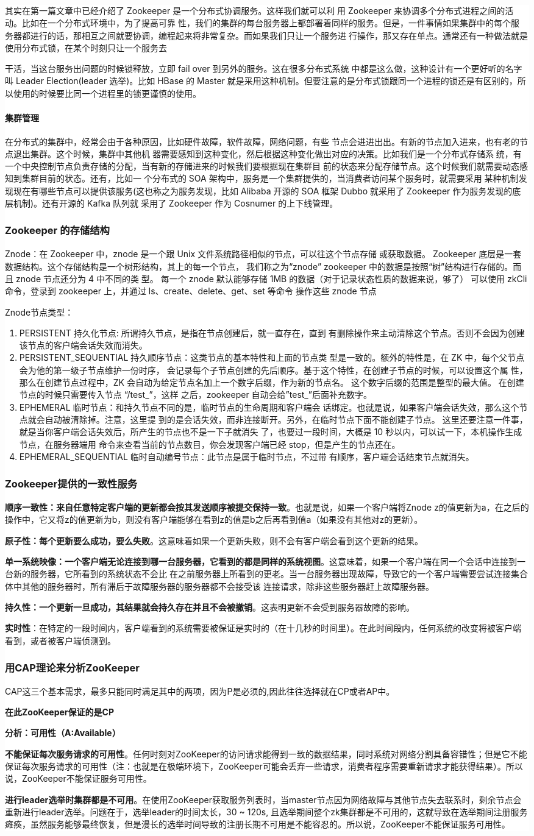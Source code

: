其实在第一篇文章中已经介绍了 Zookeeper 是一个分布式协调服务。这样我们就可以利 用 Zookeeper 来协调多个分布式进程之间的活动。比如在一个分布式环境中，为了提高可靠 性，我们的集群的每台服务器上都部署着同样的服务。但是，一件事情如果集群中的每个服 务器都进行的话，那相互之间就要协调，编程起来将非常复杂。而如果我们只让一个服务进 行操作，那又存在单点。通常还有一种做法就是使用分布式锁，在某个时刻只让一个服务去

干活，当这台服务出问题的时候锁释放，立即 fail over 到另外的服务。这在很多分布式系统 中都是这么做，这种设计有一个更好听的名字叫 Leader Election(leader 选举)。比如 HBase 的 Master 就是采用这种机制。但要注意的是分布式锁跟同一个进程的锁还是有区别的，所 以使用的时候要比同一个进程里的锁更谨慎的使用。

#### 集群管理

在分布式的集群中，经常会由于各种原因，比如硬件故障，软件故障，网络问题，有些 节点会进进出出。有新的节点加入进来，也有老的节点退出集群。这个时候，集群中其他机 器需要感知到这种变化，然后根据这种变化做出对应的决策。比如我们是一个分布式存储系 统，有一个中央控制节点负责存储的分配，当有新的存储进来的时候我们要根据现在集群目 前的状态来分配存储节点。这个时候我们就需要动态感知到集群目前的状态。还有，比如一 个分布式的 SOA 架构中，服务是一个集群提供的，当消费者访问某个服务时，就需要采用 某种机制发现现在有哪些节点可以提供该服务(这也称之为服务发现，比如 Alibaba 开源的 SOA 框架 Dubbo 就采用了 Zookeeper 作为服务发现的底层机制)。还有开源的 Kafka 队列就 采用了 Zookeeper 作为 Cosnumer 的上下线管理。

### Zookeeper 的存储结构

Znode：在 Zookeeper 中，znode 是一个跟 Unix 文件系统路径相似的节点，可以往这个节点存储 或获取数据。 Zookeeper 底层是一套数据结构。这个存储结构是一个树形结构，其上的每一个节点， 我们称之为“znode” zookeeper 中的数据是按照“树”结构进行存储的。而且 znode 节点还分为 4 中不同的类 型。 每一个 znode 默认能够存储 1MB 的数据（对于记录状态性质的数据来说，够了） 可以使用 zkCli 命令，登录到 zookeeper 上，并通过 ls、create、delete、get、set 等命令 操作这些 znode 节点

Znode节点类型：
1. PERSISTENT 持久化节点: 所谓持久节点，是指在节点创建后，就一直存在，直到 有删除操作来主动清除这个节点。否则不会因为创建该节点的客户端会话失效而消失。
2. PERSISTENT_SEQUENTIAL 持久顺序节点：这类节点的基本特性和上面的节点类 型是一致的。额外的特性是，在 ZK 中，每个父节点会为他的第一级子节点维护一份时序， 会记录每个子节点创建的先后顺序。基于这个特性，在创建子节点的时候，可以设置这个属 性，那么在创建节点过程中，ZK 会自动为给定节点名加上一个数字后缀，作为新的节点名。 这个数字后缀的范围是整型的最大值。 在创建节点的时候只需要传入节点 “/test_”，这样 之后，zookeeper 自动会给”test_”后面补充数字。
3. EPHEMERAL 临时节点：和持久节点不同的是，临时节点的生命周期和客户端会 话绑定。也就是说，如果客户端会话失效，那么这个节点就会自动被清除掉。注意，这里提 到的是会话失效，而非连接断开。另外，在临时节点下面不能创建子节点。 这里还要注意一件事，就是当你客户端会话失效后，所产生的节点也不是一下子就消失 了，也要过一段时间，大概是 10 秒以内，可以试一下，本机操作生成节点，在服务器端用 命令来查看当前的节点数目，你会发现客户端已经 stop，但是产生的节点还在。
4.  EPHEMERAL_SEQUENTIAL 临时自动编号节点：此节点是属于临时节点，不过带 有顺序，客户端会话结束节点就消失。

### Zookeeper提供的一致性服务

**顺序一致性：来自任意特定客户端的更新都会按其发送顺序被提交保持一致**。也就是说，如果一个客户端将Znode z的值更新为a，在之后的操作中，它又将z的值更新为b，则没有客户端能够在看到z的值是b之后再看到值a（如果没有其他对z的更新）。

**原子性：每个更新要么成功，要么失败**。这意味着如果一个更新失败，则不会有客户端会看到这个更新的结果。

**单一系统映像：一个客户端无论连接到哪一台服务器，它看到的都是同样的系统视图**。这意味着，如果一个客户端在同一个会话中连接到一台新的服务器，它所看到的系统状态不会比 在之前服务器上所看到的更老。当一台服务器出现故障，导致它的一个客户端需要尝试连接集合体中其他的服务器时，所有滞后于故障服务器的服务器都不会接受该 连接请求，除非这些服务器赶上故障服务器。

**持久性：一个更新一旦成功，其结果就会持久存在并且不会被撤销**。这表明更新不会受到服务器故障的影响。

**实时性**：在特定的一段时间内，客户端看到的系统需要被保证是实时的（在十几秒的时间里）。在此时间段内，任何系统的改变将被客户端看到，或者被客户端侦测到。
   
### 用CAP理论来分析ZooKeeper                                                                                                                

CAP这三个基本需求，最多只能同时满足其中的两项，因为P是必须的,因此往往选择就在CP或者AP中。

**在此ZooKeeper保证的是CP**

**分析：可用性（A:Available）**

**不能保证每次服务请求的可用性**。任何时刻对ZooKeeper的访问请求能得到一致的数据结果，同时系统对网络分割具备容错性；但是它不能保证每次服务请求的可用性（注：也就是在极端环境下，ZooKeeper可能会丢弃一些请求，消费者程序需要重新请求才能获得结果）。所以说，ZooKeeper不能保证服务可用性。

**进行leader选举时集群都是不可用**。在使用ZooKeeper获取服务列表时，当master节点因为网络故障与其他节点失去联系时，剩余节点会重新进行leader选举。问题在于，选举leader的时间太长，30 ~ 120s, 且选举期间整个zk集群都是不可用的，这就导致在选举期间注册服务瘫痪，虽然服务能够最终恢复，但是漫长的选举时间导致的注册长期不可用是不能容忍的。所以说，ZooKeeper不能保证服务可用性。

